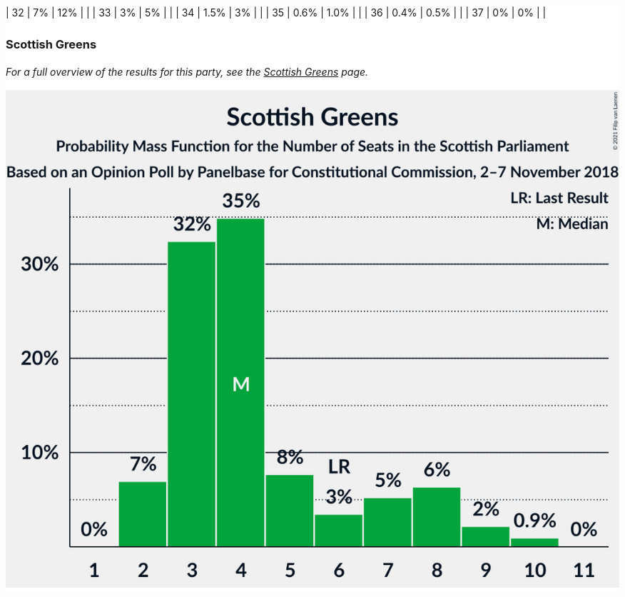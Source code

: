 | 32 | 7% | 12% |  |
| 33 | 3% | 5% |  |
| 34 | 1.5% | 3% |  |
| 35 | 0.6% | 1.0% |  |
| 36 | 0.4% | 0.5% |  |
| 37 | 0% | 0% |  |

### Scottish Greens

*For a full overview of the results for this party, see the [Scottish Greens](party-scottishgreens.html) page.*

![Graph with seats probability mass function not yet produced](2018-11-07-Panelbase-seats-pmf-scottishgreens.png "Seats Probability Mass Function")
